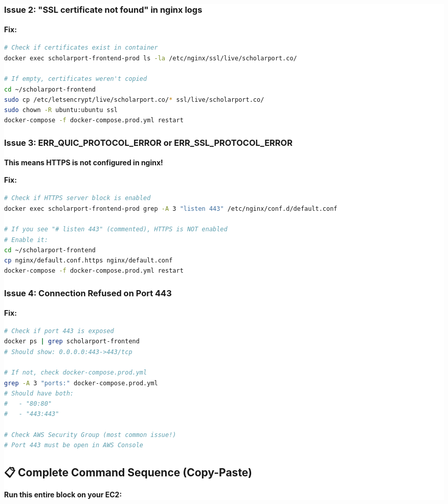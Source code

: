### Issue 2: "SSL certificate not found" in nginx logs

**Fix:**
```bash
# Check if certificates exist in container
docker exec scholarport-frontend-prod ls -la /etc/nginx/ssl/live/scholarport.co/

# If empty, certificates weren't copied
cd ~/scholarport-frontend
sudo cp /etc/letsencrypt/live/scholarport.co/* ssl/live/scholarport.co/
sudo chown -R ubuntu:ubuntu ssl
docker-compose -f docker-compose.prod.yml restart
```

### Issue 3: ERR_QUIC_PROTOCOL_ERROR or ERR_SSL_PROTOCOL_ERROR

**This means HTTPS is not configured in nginx!**

**Fix:**
```bash
# Check if HTTPS server block is enabled
docker exec scholarport-frontend-prod grep -A 3 "listen 443" /etc/nginx/conf.d/default.conf

# If you see "# listen 443" (commented), HTTPS is NOT enabled
# Enable it:
cd ~/scholarport-frontend
cp nginx/default.conf.https nginx/default.conf
docker-compose -f docker-compose.prod.yml restart
```

### Issue 4: Connection Refused on Port 443

**Fix:**
```bash
# Check if port 443 is exposed
docker ps | grep scholarport-frontend
# Should show: 0.0.0.0:443->443/tcp

# If not, check docker-compose.prod.yml
grep -A 3 "ports:" docker-compose.prod.yml
# Should have both:
#   - "80:80"
#   - "443:443"

# Check AWS Security Group (most common issue!)
# Port 443 must be open in AWS Console
```

## 📋 Complete Command Sequence (Copy-Paste)

**Run this entire block on your EC2:**
